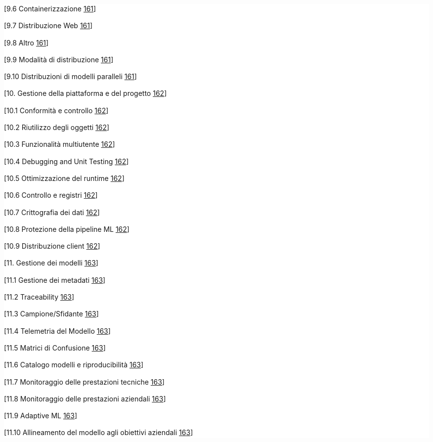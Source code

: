 [9.6 Containerizzazione  [161](#containerization-1)]

[9.7 Distribuzione Web  [161](#web-deployment-1)]

[9.8 Altro [161](#other-1)]

[9.9 Modalità di distribuzione  [161](#deployment-mode-1)]

[9.10 Distribuzioni di modelli paralleli
[161](#parallel-model-deployments-1)]

[10. Gestione della piattaforma e del progetto
[162](#platform-and-project-management-1)]

[10.1 Conformità e controllo
[162](#compliance-and-auditing-1)]

[10.2 Riutilizzo degli oggetti  [162](#object-reuse-1)]

[10.3 Funzionalità multiutente
[162](#multiuser-capabilities-1)]

[10.4 Debugging and Unit Testing
[162](#debugging-and-unit-testing-1)]

[10.5 Ottimizzazione del runtime
[162](#runtime-optimization-1)]

[10.6 Controllo e registri  [162](#audit-and-logs-1)]

[10.7 Crittografia dei dati  [162](#data-encryption-1)]

[10.8 Protezione della pipeline ML
[162](#securing-ml-pipeline-1)]

[10.9 Distribuzione client
[162](#client-deployment-1)]

[11. Gestione dei modelli  [163](#model-management-1)]

[11.1 Gestione dei metadati [163](#metadata-management-2)]

[11.2 Traceability [163](#traceability-1)]

[11.3 Campione/Sfidante [163](#championchallenger-1)]

[11.4 Telemetria del Modello  [163](#model-telemetry-1)]

[11.5 Matrici di Confusione 
[163](#confusion-matrices-1)]

[11.6 Catalogo modelli e riproducibilità [163](#model-catalog-and-reproducibility-1)]

[11.7 Monitoraggio delle prestazioni tecniche
[163](#technical-performance-tracking-1)]

[11.8 Monitoraggio delle prestazioni aziendali
[163](#business-performance-tracking-1)]

[11.9 Adaptive ML [163](#adaptive-ml-1)]

[11.10 Allineamento del modello agli obiettivi aziendali
[163](#model-alignment-to-business-ojectives-1)]
